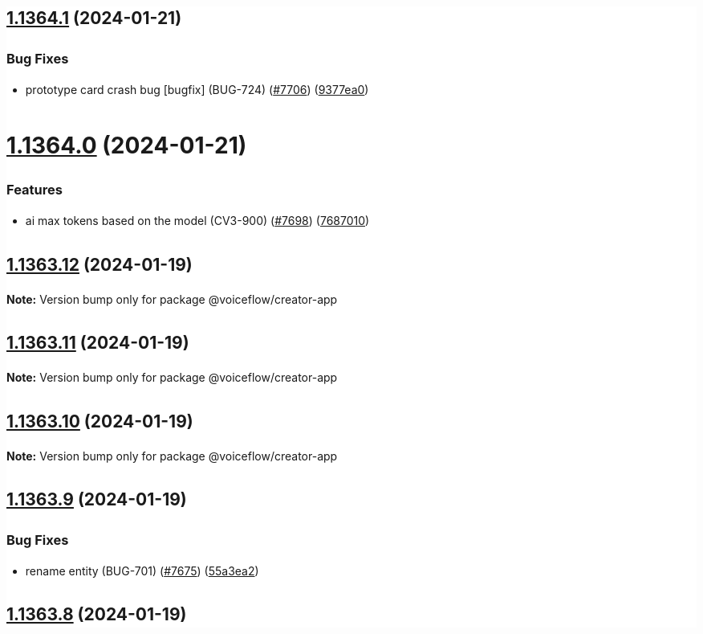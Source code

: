 ## [1.1364.1](https://github.com/voiceflow/creator-app/compare/@voiceflow/creator-app@1.1364.0...@voiceflow/creator-app@1.1364.1) (2024-01-21)

### Bug Fixes

* prototype card crash bug [bugfix] (BUG-724) ([#7706](https://github.com/voiceflow/creator-app/issues/7706)) ([9377ea0](https://github.com/voiceflow/creator-app/commit/9377ea0cb2c57dd0871e7f0be760ad8b4e63101b))

# [1.1364.0](https://github.com/voiceflow/creator-app/compare/@voiceflow/creator-app@1.1363.12...@voiceflow/creator-app@1.1364.0) (2024-01-21)

### Features

* ai max tokens based on the model (CV3-900) ([#7698](https://github.com/voiceflow/creator-app/issues/7698)) ([7687010](https://github.com/voiceflow/creator-app/commit/7687010efc7d80c834f4d2de8a07c8ec945579b6))

## [1.1363.12](https://github.com/voiceflow/creator-app/compare/@voiceflow/creator-app@1.1363.11...@voiceflow/creator-app@1.1363.12) (2024-01-19)

**Note:** Version bump only for package @voiceflow/creator-app

## [1.1363.11](https://github.com/voiceflow/creator-app/compare/@voiceflow/creator-app@1.1363.10...@voiceflow/creator-app@1.1363.11) (2024-01-19)

**Note:** Version bump only for package @voiceflow/creator-app

## [1.1363.10](https://github.com/voiceflow/creator-app/compare/@voiceflow/creator-app@1.1363.9...@voiceflow/creator-app@1.1363.10) (2024-01-19)

**Note:** Version bump only for package @voiceflow/creator-app

## [1.1363.9](https://github.com/voiceflow/creator-app/compare/@voiceflow/creator-app@1.1363.8...@voiceflow/creator-app@1.1363.9) (2024-01-19)

### Bug Fixes

* rename entity (BUG-701) ([#7675](https://github.com/voiceflow/creator-app/issues/7675)) ([55a3ea2](https://github.com/voiceflow/creator-app/commit/55a3ea2f023d29a763a6560c45e484791556790e))

## [1.1363.8](https://github.com/voiceflow/creator-app/compare/@voiceflow/creator-app@1.1363.7...@voiceflow/creator-app@1.1363.8) (2024-01-19)

